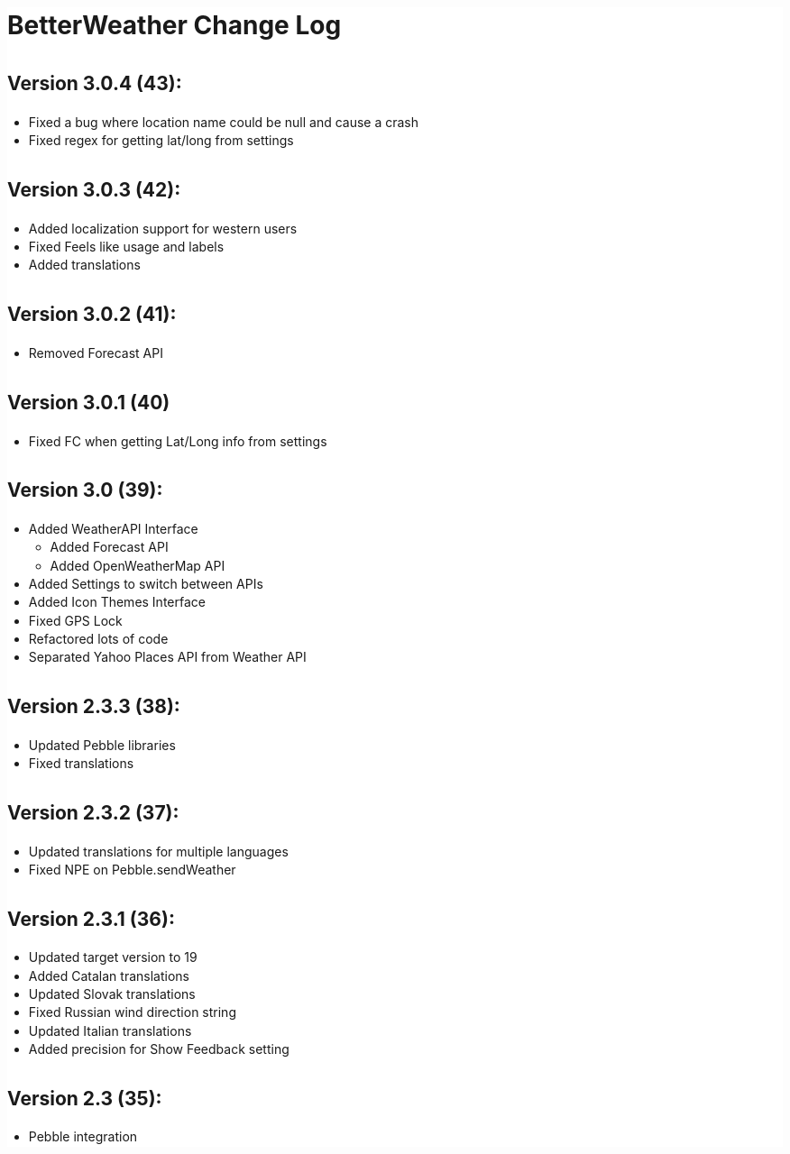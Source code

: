 # BetterWeather Change Log

## Version 3.0.4 (43):
  - Fixed a bug where location name could be null and cause a crash
  - Fixed regex for getting lat/long from settings

## Version 3.0.3 (42):
  - Added localization support for western users
  - Fixed Feels like usage and labels
  - Added translations

## Version 3.0.2 (41):
  - Removed Forecast API

## Version 3.0.1 (40)
  - Fixed FC when getting Lat/Long info from settings

## Version 3.0 (39):
  - Added WeatherAPI Interface
    - Added Forecast API
    - Added OpenWeatherMap API
  - Added Settings to switch between APIs
  - Added Icon Themes Interface
  - Fixed GPS Lock
  - Refactored lots of code
  - Separated Yahoo Places API from Weather API

## Version 2.3.3 (38):
  - Updated Pebble libraries
  - Fixed translations

## Version 2.3.2 (37):
  - Updated translations for multiple languages
  - Fixed NPE on Pebble.sendWeather

## Version 2.3.1 (36):
  - Updated target version to 19
  - Added Catalan translations
  - Updated Slovak translations
  - Fixed Russian wind direction string
  - Updated Italian translations
  - Added precision for Show Feedback setting

## Version 2.3 (35):
  - Pebble integration
